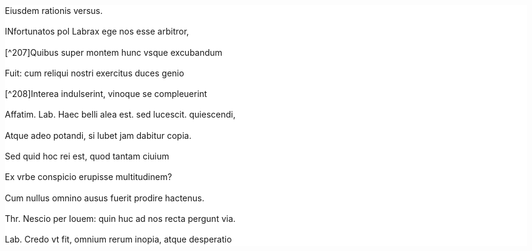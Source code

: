 Eiusdem rationis versus.

INfortunatos pol Labrax ege nos esse arbitror,

[^207]Quibus super montem hunc vsque excubandum

Fuit: cum reliqui nostri exercitus duces genio

[^208]Interea indulserint, vinoque se compleuerint

Affatim. Lab. Haec belli alea est. sed lucescit. quiescendi,

Atque adeo potandi, si lubet jam dabitur copia.

Sed quid hoc rei est, quod tantam ciuium

Ex vrbe conspicio erupisse multitudinem?

Cum nullus omnino ausus fuerit prodire hactenus.

Thr. Nescio per Iouem: quin huc ad nos recta pergunt via.

Lab. Credo vt fit, omnium rerum inopia, atque desperatio

